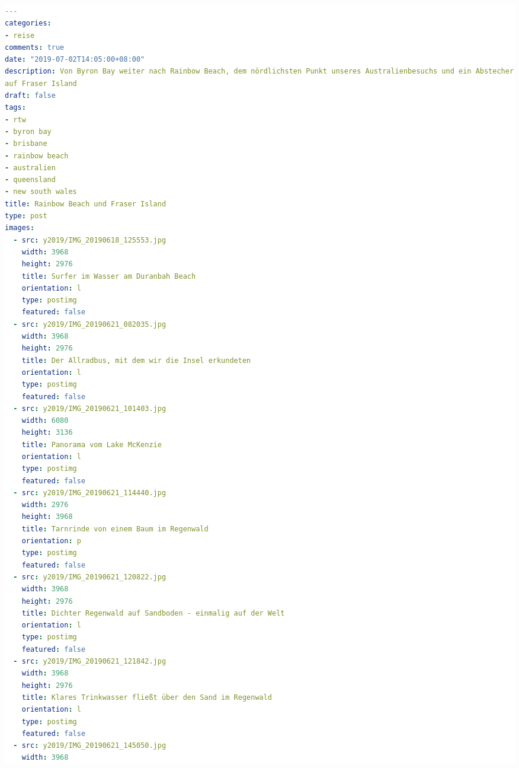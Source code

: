 ```yaml
---
categories:
- reise
comments: true
date: "2019-07-02T14:05:00+08:00"
description: Von Byron Bay weiter nach Rainbow Beach, dem nördlichsten Punkt unseres Australienbesuchs und ein Abstecher auf Fraser Island
draft: false
tags:
- rtw
- byron bay
- brisbane
- rainbow beach
- australien
- queensland
- new south wales
title: Rainbow Beach und Fraser Island
type: post
images:
  - src: y2019/IMG_20190618_125553.jpg
    width: 3968
    height: 2976
    title: Surfer im Wasser am Duranbah Beach
    orientation: l
    type: postimg
    featured: false
  - src: y2019/IMG_20190621_082035.jpg
    width: 3968
    height: 2976
    title: Der Allradbus, mit dem wir die Insel erkundeten
    orientation: l
    type: postimg
    featured: false
  - src: y2019/IMG_20190621_101403.jpg
    width: 6080
    height: 3136
    title: Panorama vom Lake McKenzie
    orientation: l
    type: postimg
    featured: false
  - src: y2019/IMG_20190621_114440.jpg
    width: 2976
    height: 3968
    title: Tarnrinde von einem Baum im Regenwald
    orientation: p
    type: postimg
    featured: false
  - src: y2019/IMG_20190621_120822.jpg
    width: 3968
    height: 2976
    title: Dichter Regenwald auf Sandboden - einmalig auf der Welt
    orientation: l
    type: postimg
    featured: false
  - src: y2019/IMG_20190621_121842.jpg
    width: 3968
    height: 2976
    title: Klares Trinkwasser fließt über den Sand im Regenwald
    orientation: l
    type: postimg
    featured: false
  - src: y2019/IMG_20190621_145050.jpg
    width: 3968
```